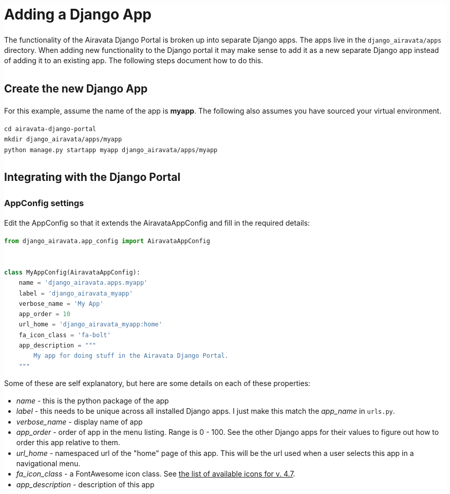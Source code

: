 # Adding a Django App

The functionality of the Airavata Django Portal is broken up into separate
Django apps. The apps live in the `django_airavata/apps` directory. When adding
new functionality to the Django portal it may make sense to add it as a new
separate Django app instead of adding it to an existing app. The following steps
document how to do this.

## Create the new Django App

For this example, assume the name of the app is **myapp**. The following also
assumes you have sourced your virtual environment.

```
cd airavata-django-portal
mkdir django_airavata/apps/myapp
python manage.py startapp myapp django_airavata/apps/myapp
```

## Integrating with the Django Portal

### AppConfig settings

Edit the AppConfig so that it extends the AiravataAppConfig and fill in the
required details:

```python
from django_airavata.app_config import AiravataAppConfig


class MyAppConfig(AiravataAppConfig):
    name = 'django_airavata.apps.myapp'
    label = 'django_airavata_myapp'
    verbose_name = 'My App'
    app_order = 10
    url_home = 'django_airavata_myapp:home'
    fa_icon_class = 'fa-bolt'
    app_description = """
        My app for doing stuff in the Airavata Django Portal.
    """
```

Some of these are self explanatory, but here are some details on each of these
properties:

- _name_ - this is the python package of the app
- _label_ - this needs to be unique across all installed Django apps. I just
  make this match the _app_name_ in `urls.py`.
- _verbose_name_ - display name of app
- _app_order_ - order of app in the menu listing. Range is 0 - 100. See the
  other Django apps for their values to figure out how to order this app
  relative to them.
- _url_home_ - namespaced url of the "home" page of this app. This will be the
  url used when a user selects this app in a navigational menu.
- _fa_icon_class_ - a FontAwesome icon class. See
  [the list of available icons for v. 4.7](https://fontawesome.com/v4.7.0/icons/).
- _app_description_ - description of this app
